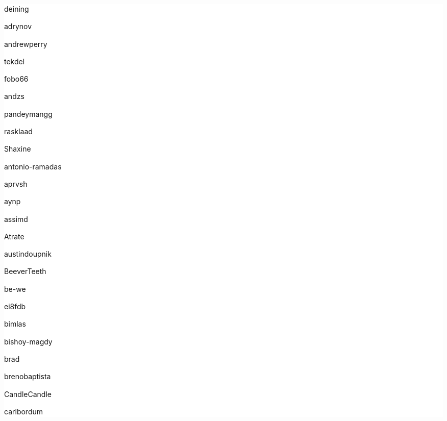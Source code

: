   
deining

  
adrynov

  
andrewperry

  
tekdel

  
fobo66

  
andzs

  
pandeymangg

  
rasklaad

  
Shaxine

  
antonio-ramadas

  
aprvsh

  
aynp

  
assimd

  
Atrate

  
austindoupnik

  
BeeverTeeth

  
be-we

  
ei8fdb

  
bimlas

  
bishoy-magdy

  
brad

  
brenobaptista

  
CandleCandle

  
carlbordum

  